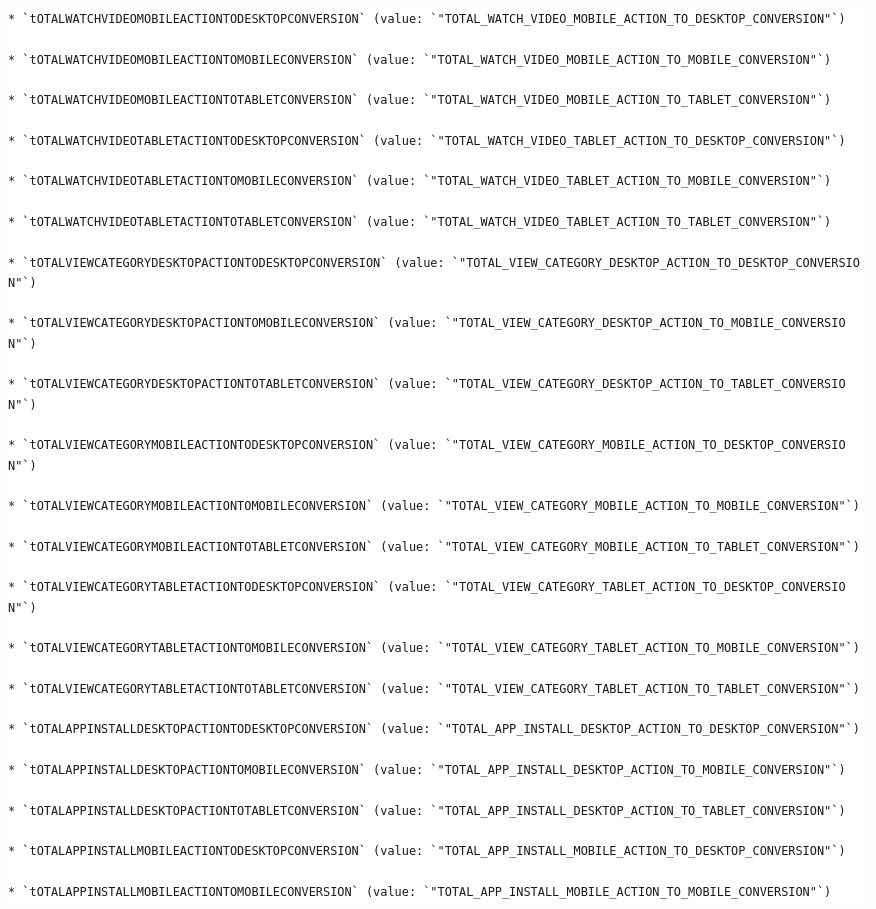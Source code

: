     * `tOTALWATCHVIDEOMOBILEACTIONTODESKTOPCONVERSION` (value: `"TOTAL_WATCH_VIDEO_MOBILE_ACTION_TO_DESKTOP_CONVERSION"`)

    * `tOTALWATCHVIDEOMOBILEACTIONTOMOBILECONVERSION` (value: `"TOTAL_WATCH_VIDEO_MOBILE_ACTION_TO_MOBILE_CONVERSION"`)

    * `tOTALWATCHVIDEOMOBILEACTIONTOTABLETCONVERSION` (value: `"TOTAL_WATCH_VIDEO_MOBILE_ACTION_TO_TABLET_CONVERSION"`)

    * `tOTALWATCHVIDEOTABLETACTIONTODESKTOPCONVERSION` (value: `"TOTAL_WATCH_VIDEO_TABLET_ACTION_TO_DESKTOP_CONVERSION"`)

    * `tOTALWATCHVIDEOTABLETACTIONTOMOBILECONVERSION` (value: `"TOTAL_WATCH_VIDEO_TABLET_ACTION_TO_MOBILE_CONVERSION"`)

    * `tOTALWATCHVIDEOTABLETACTIONTOTABLETCONVERSION` (value: `"TOTAL_WATCH_VIDEO_TABLET_ACTION_TO_TABLET_CONVERSION"`)

    * `tOTALVIEWCATEGORYDESKTOPACTIONTODESKTOPCONVERSION` (value: `"TOTAL_VIEW_CATEGORY_DESKTOP_ACTION_TO_DESKTOP_CONVERSION"`)

    * `tOTALVIEWCATEGORYDESKTOPACTIONTOMOBILECONVERSION` (value: `"TOTAL_VIEW_CATEGORY_DESKTOP_ACTION_TO_MOBILE_CONVERSION"`)

    * `tOTALVIEWCATEGORYDESKTOPACTIONTOTABLETCONVERSION` (value: `"TOTAL_VIEW_CATEGORY_DESKTOP_ACTION_TO_TABLET_CONVERSION"`)

    * `tOTALVIEWCATEGORYMOBILEACTIONTODESKTOPCONVERSION` (value: `"TOTAL_VIEW_CATEGORY_MOBILE_ACTION_TO_DESKTOP_CONVERSION"`)

    * `tOTALVIEWCATEGORYMOBILEACTIONTOMOBILECONVERSION` (value: `"TOTAL_VIEW_CATEGORY_MOBILE_ACTION_TO_MOBILE_CONVERSION"`)

    * `tOTALVIEWCATEGORYMOBILEACTIONTOTABLETCONVERSION` (value: `"TOTAL_VIEW_CATEGORY_MOBILE_ACTION_TO_TABLET_CONVERSION"`)

    * `tOTALVIEWCATEGORYTABLETACTIONTODESKTOPCONVERSION` (value: `"TOTAL_VIEW_CATEGORY_TABLET_ACTION_TO_DESKTOP_CONVERSION"`)

    * `tOTALVIEWCATEGORYTABLETACTIONTOMOBILECONVERSION` (value: `"TOTAL_VIEW_CATEGORY_TABLET_ACTION_TO_MOBILE_CONVERSION"`)

    * `tOTALVIEWCATEGORYTABLETACTIONTOTABLETCONVERSION` (value: `"TOTAL_VIEW_CATEGORY_TABLET_ACTION_TO_TABLET_CONVERSION"`)

    * `tOTALAPPINSTALLDESKTOPACTIONTODESKTOPCONVERSION` (value: `"TOTAL_APP_INSTALL_DESKTOP_ACTION_TO_DESKTOP_CONVERSION"`)

    * `tOTALAPPINSTALLDESKTOPACTIONTOMOBILECONVERSION` (value: `"TOTAL_APP_INSTALL_DESKTOP_ACTION_TO_MOBILE_CONVERSION"`)

    * `tOTALAPPINSTALLDESKTOPACTIONTOTABLETCONVERSION` (value: `"TOTAL_APP_INSTALL_DESKTOP_ACTION_TO_TABLET_CONVERSION"`)

    * `tOTALAPPINSTALLMOBILEACTIONTODESKTOPCONVERSION` (value: `"TOTAL_APP_INSTALL_MOBILE_ACTION_TO_DESKTOP_CONVERSION"`)

    * `tOTALAPPINSTALLMOBILEACTIONTOMOBILECONVERSION` (value: `"TOTAL_APP_INSTALL_MOBILE_ACTION_TO_MOBILE_CONVERSION"`)
